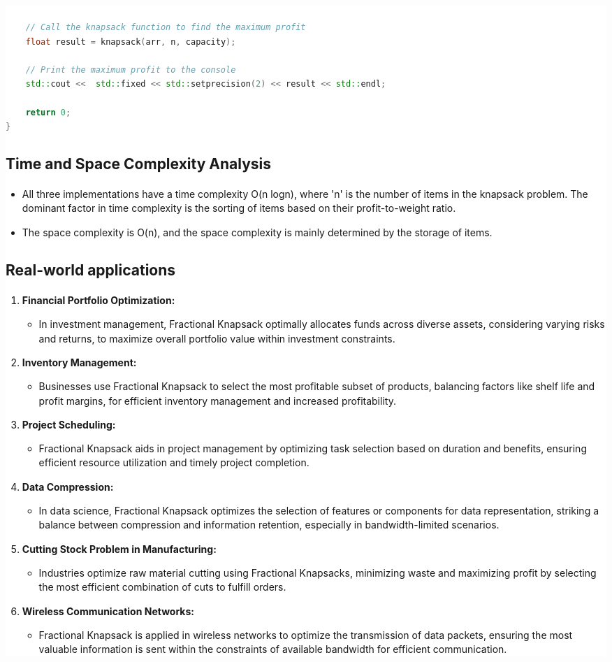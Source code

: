 ```c++

    // Call the knapsack function to find the maximum profit
    float result = knapsack(arr, n, capacity);

    // Print the maximum profit to the console
    std::cout <<  std::fixed << std::setprecision(2) << result << std::endl;

    return 0;
}
```

## Time and Space Complexity Analysis

* All three implementations have a time complexity O(n logn), where 'n' is the number of items in the knapsack problem. The dominant factor in time complexity is the sorting of items based on their profit-to-weight ratio.

* The space complexity is O(n), and the space complexity is mainly determined by the storage of items.

## Real-world applications

1. **Financial Portfolio Optimization:**

    * In investment management, Fractional Knapsack optimally allocates funds across diverse assets, considering varying risks and returns, to maximize overall portfolio value within investment constraints.

2. **Inventory Management:**

    * Businesses use Fractional Knapsack to select the most profitable subset of products, balancing factors like shelf life and profit margins, for efficient inventory management and increased profitability.

3. **Project Scheduling:**

    * Fractional Knapsack aids in project management by optimizing task selection based on duration and benefits, ensuring efficient resource utilization and timely project completion.

4. **Data Compression:**

    * In data science, Fractional Knapsack optimizes the selection of features or components for data representation, striking a balance between compression and information retention, especially in bandwidth-limited scenarios.

5. **Cutting Stock Problem in Manufacturing:**

    * Industries optimize raw material cutting using Fractional Knapsacks, minimizing waste and maximizing profit by selecting the most efficient combination of cuts to fulfill orders.

6. **Wireless Communication Networks:**

    * Fractional Knapsack is applied in wireless networks to optimize the transmission of data packets, ensuring the most valuable information is sent within the constraints of available bandwidth for efficient communication.
